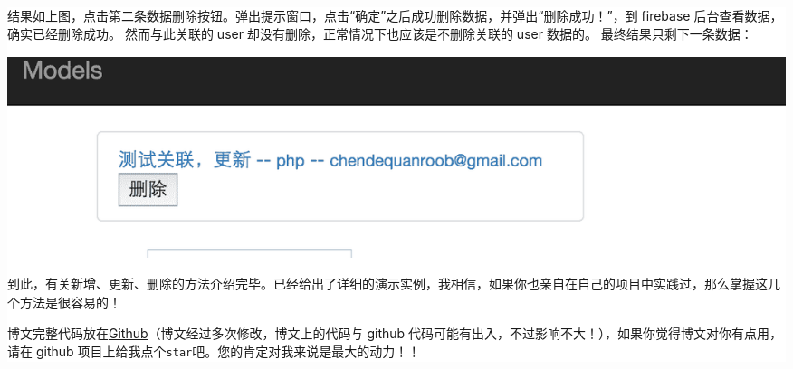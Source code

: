 结果如上图，点击第二条数据删除按钮。弹出提示窗口，点击“确定”之后成功删除数据，并弹出“删除成功！”，到 firebase 后台查看数据，确实已经删除成功。 然而与此关联的 user 却没有删除，正常情况下也应该是不删除关联的 user 数据的。 最终结果只剩下一条数据：

![截图](img/226f7c55127bddb638f52230708595cf.jpg)

到此，有关新增、更新、删除的方法介绍完毕。已经给出了详细的演示实例，我相信，如果你也亲自在自己的项目中实践过，那么掌握这几个方法是很容易的！

博文完整代码放在[Github](https://github.com/ubuntuvim/my_emberjs_code)（博文经过多次修改，博文上的代码与 github 代码可能有出入，不过影响不大！），如果你觉得博文对你有点用，请在 github 项目上给我点个`star`吧。您的肯定对我来说是最大的动力！！